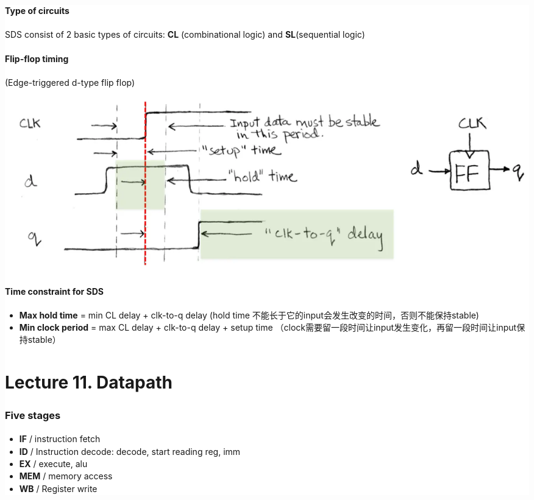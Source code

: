 #### Type of circuits

SDS consist of 2 basic types of circuits: **CL** (combinational logic) and **SL**(sequential logic)

#### Flip-flop timing 

(Edge-triggered d-type flip flop)

![](29_cs110/flip-flop-timing-register.webp)

#### Time constraint for SDS

- **Max hold time** = min CL delay + clk-to-q delay  (hold time 不能长于它的input会发生改变的时间，否则不能保持stable)
- **Min clock period** = max CL delay + clk-to-q delay + setup time  （clock需要留一段时间让input发生变化，再留一段时间让input保持stable）





# Lecture 11. Datapath

### Five stages

- **IF** / instruction fetch
- **ID** / Instruction decode: decode, start reading reg, imm
- **EX** / execute, alu
- **MEM** / memory access
- **WB** / Register write
